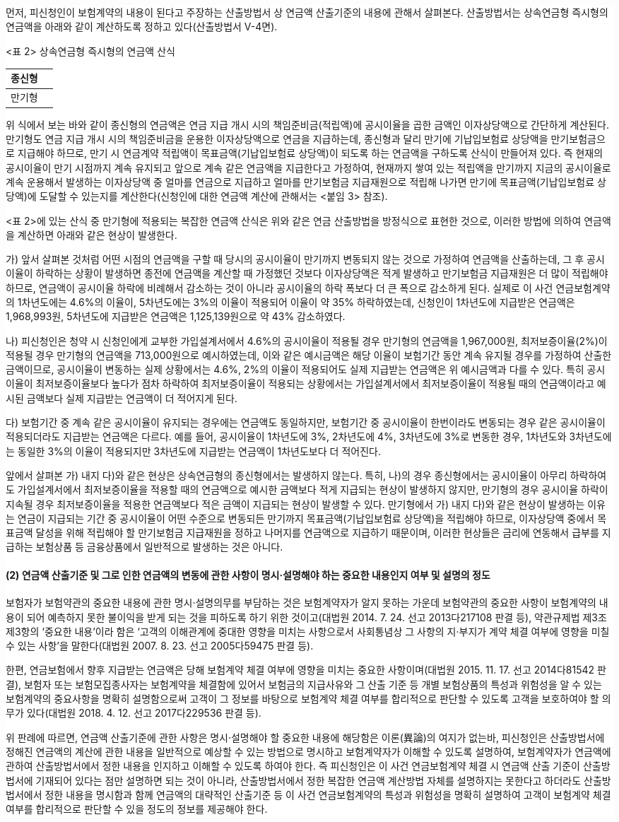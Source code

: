 먼저, 피신청인이 보험계약의 내용이 된다고 주장하는 산출방법서 상 연금액 산출기준의 내용에 관해서 살펴본다. 산출방법서는 상속연금형 즉시형의 연금액을 아래와 같이 계산하도록 정하고 있다(산출방법서 V-4면).  

<표 2> 상속연금형 즉시형의 연금액 산식

|종신형| |
|-|-|
|만기형| |


위 식에서 보는 바와 같이 종신형의 연금액은 연금 지급 개시 시의 책임준비금(적립액)에 공시이율을 곱한 금액인 이자상당액으로 간단하게 계산된다. 만기형도 연금 지급 개시 시의 책임준비금을 운용한 이자상당액으로 연금을 지급하는데, 종신형과 달리 만기에 기납입보험료 상당액을 만기보험금으로 지급해야 하므로, 만기 시 연금계약 적립액이 목표금액(기납입보험료 상당액)이 되도록 하는 연금액을 구하도록 산식이 만들어져 있다. 즉 현재의 공시이율이 만기 시점까지 계속 유지되고 앞으로 계속 같은 연금액을 지급한다고 가정하여, 현재까지 쌓여 있는 적립액을 만기까지 지금의 공시이율로 계속 운용해서 발생하는 이자상당액 중 얼마를 연금으로 지급하고 얼마를 만기보험금 지급재원으로 적립해 나가면 만기에 목표금액(기납입보험료 상당액)에 도달할 수 있는지를 계산한다(신청인에 대한 연금액 계산에 관해서는 <붙임 3> 참조).

<표 2>에 있는 산식 중 만기형에 적용되는 복잡한 연금액 산식은 위와 같은 연금 산출방법을 방정식으로 표현한 것으로, 이러한 방법에 의하여 연금액을 계산하면 아래와 같은 현상이 발생한다.

가) 앞서 살펴본 것처럼 어떤 시점의 연금액을 구할 때 당시의 공시이율이 만기까지 변동되지 않는 것으로 가정하여 연금액을 산출하는데, 그 후 공시이율이 하락하는 상황이 발생하면 종전에 연금액을 계산할 때 가정했던 것보다 이자상당액은 적게 발생하고 만기보험금 지급재원은 더 많이 적립해야 하므로, 연금액이 공시이율 하락에 비례해서 감소하는 것이 아니라 공시이율의 하락 폭보다 더 큰 폭으로 감소하게 된다. 실제로 이 사건 연금보험계약의 1차년도에는 4.6%의 이율이, 5차년도에는 3%의 이율이 적용되어 이율이 약 35% 하락하였는데, 신청인이 1차년도에 지급받은 연금액은 1,968,993원, 5차년도에 지급받은 연금액은 1,125,139원으로 약 43% 감소하였다.

나) 피신청인은 청약 시 신청인에게 교부한 가입설계서에서 4.6%의 공시이율이 적용될 경우 만기형의 연금액을 1,967,000원, 최저보증이율(2%)이 적용될 경우 만기형의 연금액을 713,000원으로 예시하였는데, 이와 같은 예시금액은 해당 이율이 보험기간 동안 계속 유지될 경우를 가정하여 산출한 금액이므로, 공시이율이 변동하는 실제 상황에서는 4.6%, 2%의 이율이 적용되어도 실제 지급받는 연금액은 위 예시금액과 다를 수 있다. 특히 공시이율이 최저보증이율보다 높다가 점차 하락하여 최저보증이율이 적용되는 상황에서는 가입설계서에서 최저보증이율이 적용될 때의 연금액이라고 예시된 금액보다 실제 지급받는 연금액이 더 적어지게 된다.

다) 보험기간 중 계속 같은 공시이율이 유지되는 경우에는 연금액도 동일하지만, 보험기간 중 공시이율이 한번이라도 변동되는 경우 같은 공시이율이 적용되더라도 지급받는 연금액은 다르다. 예를 들어, 공시이율이 1차년도에 3%, 2차년도에 4%, 3차년도에 3%로 변동한 경우, 1차년도와 3차년도에는 동일한 3%의 이율이 적용되지만 3차년도에 지급받는 연금액이 1차년도보다 더 적어진다.

앞에서 살펴본 가) 내지 다)와 같은 현상은 상속연금형의 종신형에서는 발생하지 않는다. 특히, 나)의 경우 종신형에서는 공시이율이 아무리 하락하여도 가입설계서에서 최저보증이율을 적용할 때의 연금액으로 예시한 금액보다 적게 지급되는 현상이 발생하지 않지만, 만기형의 경우 공시이율 하락이 지속될 경우 최저보증이율을 적용한 연금액보다 적은 금액이 지급되는 현상이 발생할 수 있다. 만기형에서 가) 내지 다)와 같은 현상이 발생하는 이유는 연금이 지급되는 기간 중 공시이율이 어떤 수준으로 변동되든 만기까지 목표금액(기납입보험료 상당액)을 적립해야 하므로, 이자상당액 중에서 목표금액 달성을 위해 적립해야 할 만기보험금 지급재원을 정하고 나머지를 연금액으로 지급하기 때문이며, 이러한 현상들은 금리에 연동해서 급부를 지급하는 보험상품 등 금융상품에서 일반적으로 발생하는 것은 아니다.

#### (2) 연금액 산출기준 및 그로 인한 연금액의 변동에 관한 사항이 명시·설명해야 하는 중요한 내용인지 여부 및 설명의 정도 

보험자가 보험약관의 중요한 내용에 관한 명시·설명의무를 부담하는 것은 보험계약자가 알지 못하는 가운데 보험약관의 중요한 사항이 보험계약의 내용이 되어 예측하지 못한 불이익을 받게 되는 것을 피하도록 하기 위한 것이고(대법원 2014. 7. 24. 선고 2013다217108 판결 등), 약관규제법 제3조 제3항의 ‘중요한 내용’이라 함은 ‘고객의 이해관계에 중대한 영향을 미치는 사항으로서 사회통념상 그 사항의 지·부지가 계약 체결 여부에 영향을 미칠 수 있는 사항’을 말한다(대법원 2007. 8. 23. 선고 2005다59475 판결 등).

한편, 연금보험에서 향후 지급받는 연금액은 당해 보험계약 체결 여부에 영향을 미치는 중요한 사항이며(대법원 2015. 11. 17. 선고 2014다81542 판결), 보험자 또는 보험모집종사자는 보험계약을 체결함에 있어서 보험금의 지급사유와 그 산출 기준 등 개별 보험상품의 특성과 위험성을 알 수 있는 보험계약의 중요사항을 명확히 설명함으로써 고객이 그 정보를 바탕으로 보험계약 체결 여부를 합리적으로 판단할 수 있도록 고객을 보호하여야 할 의무가 있다(대법원 2018. 4. 12. 선고 2017다229536 판결 등). 

위 판례에 따르면, 연금액 산출기준에 관한 사항은 명시·설명해야 할 중요한 내용에 해당함은 이론(異論)의 여지가 없는바, 피신청인은 산출방법서에 정해진 연금액의 계산에 관한 내용을 일반적으로 예상할 수 있는 방법으로 명시하고 보험계약자가 이해할 수 있도록 설명하여, 보험계약자가 연금액에 관하여 산출방법서에서 정한 내용을 인지하고 이해할 수 있도록 하여야 한다. 즉 피신청인은 이 사건 연금보험계약 체결 시 연금액 산출 기준이 산출방법서에 기재되어 있다는 점만 설명하면 되는 것이 아니라, 산출방법서에서 정한 복잡한 연금액 계산방법 자체를 설명하지는 못한다고 하더라도 산출방법서에서 정한 내용을 명시함과 함께 연금액의 대략적인 산출기준 등 이 사건 연금보험계약의 특성과 위험성을 명확히 설명하여 고객이 보험계약 체결 여부를 합리적으로 판단할 수 있을 정도의 정보를 제공해야 한다. 
